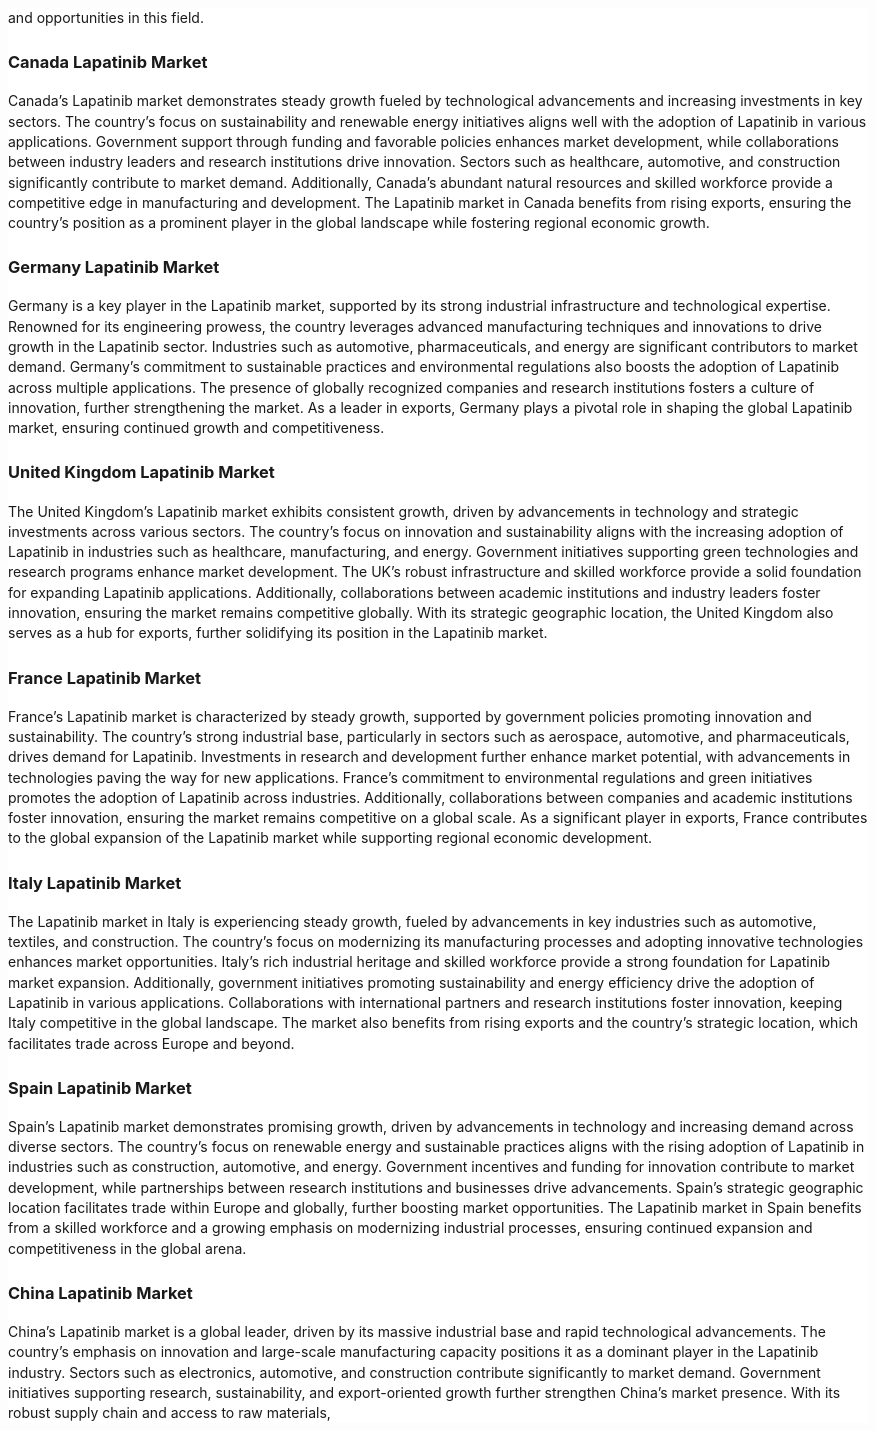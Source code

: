 and opportunities in this field.</p><h3>Canada Lapatinib Market</h3><p>Canada&rsquo;s Lapatinib market demonstrates steady growth fueled by technological advancements and increasing investments in key sectors. The country&rsquo;s focus on sustainability and renewable energy initiatives aligns well with the adoption of Lapatinib in various applications. Government support through funding and favorable policies enhances market development, while collaborations between industry leaders and research institutions drive innovation. Sectors such as healthcare, automotive, and construction significantly contribute to market demand. Additionally, Canada&rsquo;s abundant natural resources and skilled workforce provide a competitive edge in manufacturing and development. The Lapatinib market in Canada benefits from rising exports, ensuring the country&rsquo;s position as a prominent player in the global landscape while fostering regional economic growth.</p><h3>Germany Lapatinib Market</h3><p>Germany is a key player in the Lapatinib market, supported by its strong industrial infrastructure and technological expertise. Renowned for its engineering prowess, the country leverages advanced manufacturing techniques and innovations to drive growth in the Lapatinib sector. Industries such as automotive, pharmaceuticals, and energy are significant contributors to market demand. Germany&rsquo;s commitment to sustainable practices and environmental regulations also boosts the adoption of Lapatinib across multiple applications. The presence of globally recognized companies and research institutions fosters a culture of innovation, further strengthening the market. As a leader in exports, Germany plays a pivotal role in shaping the global Lapatinib market, ensuring continued growth and competitiveness.</p><h3>United Kingdom Lapatinib Market</h3><p>The United Kingdom&rsquo;s Lapatinib market exhibits consistent growth, driven by advancements in technology and strategic investments across various sectors. The country&rsquo;s focus on innovation and sustainability aligns with the increasing adoption of Lapatinib in industries such as healthcare, manufacturing, and energy. Government initiatives supporting green technologies and research programs enhance market development. The UK&rsquo;s robust infrastructure and skilled workforce provide a solid foundation for expanding Lapatinib applications. Additionally, collaborations between academic institutions and industry leaders foster innovation, ensuring the market remains competitive globally. With its strategic geographic location, the United Kingdom also serves as a hub for exports, further solidifying its position in the Lapatinib market.</p><h3>France Lapatinib Market</h3><p>France&rsquo;s Lapatinib market is characterized by steady growth, supported by government policies promoting innovation and sustainability. The country&rsquo;s strong industrial base, particularly in sectors such as aerospace, automotive, and pharmaceuticals, drives demand for Lapatinib. Investments in research and development further enhance market potential, with advancements in technologies paving the way for new applications. France&rsquo;s commitment to environmental regulations and green initiatives promotes the adoption of Lapatinib across industries. Additionally, collaborations between companies and academic institutions foster innovation, ensuring the market remains competitive on a global scale. As a significant player in exports, France contributes to the global expansion of the Lapatinib market while supporting regional economic development.</p><h3>Italy Lapatinib Market</h3><p>The Lapatinib market in Italy is experiencing steady growth, fueled by advancements in key industries such as automotive, textiles, and construction. The country&rsquo;s focus on modernizing its manufacturing processes and adopting innovative technologies enhances market opportunities. Italy&rsquo;s rich industrial heritage and skilled workforce provide a strong foundation for Lapatinib market expansion. Additionally, government initiatives promoting sustainability and energy efficiency drive the adoption of Lapatinib in various applications. Collaborations with international partners and research institutions foster innovation, keeping Italy competitive in the global landscape. The market also benefits from rising exports and the country&rsquo;s strategic location, which facilitates trade across Europe and beyond.</p><h3>Spain Lapatinib Market</h3><p>Spain&rsquo;s Lapatinib market demonstrates promising growth, driven by advancements in technology and increasing demand across diverse sectors. The country&rsquo;s focus on renewable energy and sustainable practices aligns with the rising adoption of Lapatinib in industries such as construction, automotive, and energy. Government incentives and funding for innovation contribute to market development, while partnerships between research institutions and businesses drive advancements. Spain&rsquo;s strategic geographic location facilitates trade within Europe and globally, further boosting market opportunities. The Lapatinib market in Spain benefits from a skilled workforce and a growing emphasis on modernizing industrial processes, ensuring continued expansion and competitiveness in the global arena.</p><h3>China Lapatinib Market</h3><p>China&rsquo;s Lapatinib market is a global leader, driven by its massive industrial base and rapid technological advancements. The country&rsquo;s emphasis on innovation and large-scale manufacturing capacity positions it as a dominant player in the Lapatinib industry. Sectors such as electronics, automotive, and construction contribute significantly to market demand. Government initiatives supporting research, sustainability, and export-oriented growth further strengthen China&rsquo;s market presence. With its robust supply chain and access to raw materials,